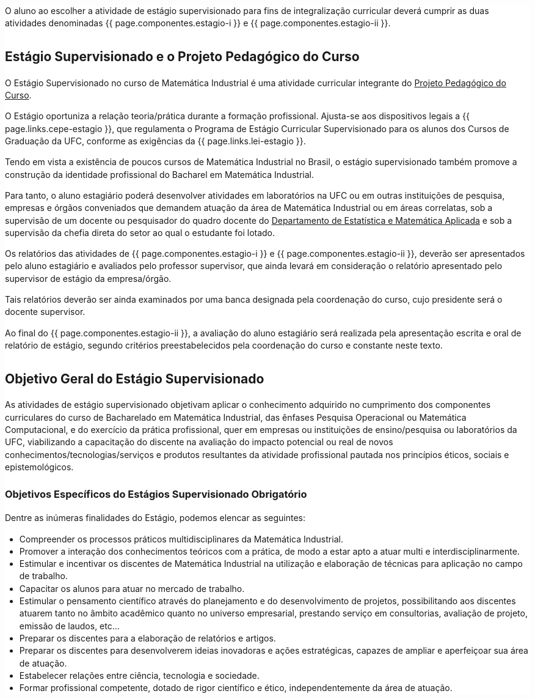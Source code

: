 O aluno ao escolher a atividade de estágio supervisionado para fins de integralização curricular deverá cumprir as duas atividades denominadas {{ page.componentes.estagio-i }} e {{ page.componentes.estagio-ii }}.

## Estágio Supervisionado e o Projeto Pedagógico do Curso

O Estágio Supervisionado no curso de Matemática Industrial é uma atividade curricular integrante do [Projeto Pedagógico do Curso](ppc.html).

O Estágio oportuniza a relação teoria/prática durante a formação profissional.
Ajusta-se aos dispositivos legais a {{ page.links.cepe-estagio }}, que regulamenta o Programa de Estágio Curricular Supervisionado para os alunos dos Cursos de Graduação da UFC, conforme as exigências da {{ page.links.lei-estagio }}.

Tendo em vista a existência de poucos cursos de Matemática Industrial no Brasil, o estágio supervisionado também promove a construção da identidade profissional do Bacharel em Matemática Industrial.

Para tanto, o aluno estagiário poderá desenvolver atividades em laboratórios na UFC ou em outras instituições de pesquisa, empresas e órgãos conveniados que demandem atuação da área de Matemática Industrial ou em áreas correlatas, sob a supervisão de um docente ou pesquisador do quadro docente do [Departamento de Estatística e Matemática Aplicada](https://dema.ufc.br/) e sob a supervisão da chefia direta do setor ao qual o estudante foi lotado.

Os relatórios das atividades de {{ page.componentes.estagio-i }} e {{ page.componentes.estagio-ii }}, deverão ser apresentados pelo aluno estagiário e avaliados pelo professor supervisor, que ainda levará em consideração o relatório apresentado pelo supervisor de estágio da empresa/órgão.

Tais relatórios deverão ser ainda examinados por uma banca designada pela coordenação do curso, cujo presidente será o docente supervisor.

Ao final do {{ page.componentes.estagio-ii }}, a avaliação do aluno estagiário será realizada pela apresentação escrita e oral de relatório de estágio, segundo critérios preestabelecidos pela coordenação do curso e constante neste texto.

## Objetivo Geral do Estágio Supervisionado

As atividades de estágio supervisionado objetivam aplicar o conhecimento adquirido no cumprimento dos componentes curriculares do curso de Bacharelado em Matemática Industrial, das ênfases Pesquisa Operacional ou Matemática Computacional, e do exercício da prática profissional, quer em empresas ou instituições de ensino/pesquisa ou laboratórios da UFC, viabilizando a capacitação do discente na avaliação do impacto potencial ou real de novos conhecimentos/tecnologias/serviços e produtos resultantes da atividade profissional pautada nos princípios éticos, sociais e epistemológicos.

### Objetivos Específicos do Estágios Supervisionado Obrigatório

Dentre as inúmeras finalidades do Estágio, podemos elencar as seguintes:

- Compreender os processos práticos multidisciplinares da Matemática Industrial.
- Promover a interação dos conhecimentos teóricos com a prática, de modo a estar apto a atuar multi e interdisciplinarmente.
- Estimular e incentivar os discentes de Matemática Industrial na utilização e elaboração de técnicas para aplicação no campo de trabalho.
- Capacitar os alunos para atuar no mercado de trabalho.
- Estimular o pensamento científico através do planejamento e do desenvolvimento de projetos, possibilitando aos discentes atuarem tanto no âmbito acadêmico quanto no universo empresarial, prestando serviço em consultorias, avaliação de projeto, emissão de laudos, etc...
- Preparar os discentes para a elaboração de relatórios e artigos.
- Preparar os discentes para desenvolverem ideias inovadoras e ações estratégicas, capazes de ampliar e aperfeiçoar sua área de atuação.
- Estabelecer relações entre ciência, tecnologia e sociedade.
- Formar profissional competente, dotado de rigor científico e ético, independentemente da área de atuação.
